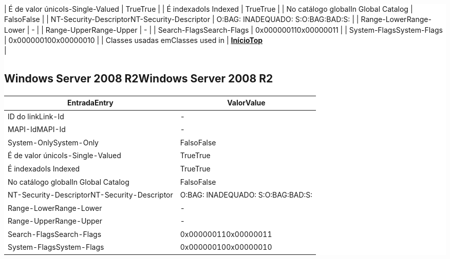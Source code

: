 | <span data-ttu-id="df723-232">É de valor único</span><span class="sxs-lookup"><span data-stu-id="df723-232">Is-Single-Valued</span></span>       | <span data-ttu-id="df723-233">True</span><span class="sxs-lookup"><span data-stu-id="df723-233">True</span></span>                            |
| <span data-ttu-id="df723-234">É indexado</span><span class="sxs-lookup"><span data-stu-id="df723-234">Is Indexed</span></span>             | <span data-ttu-id="df723-235">True</span><span class="sxs-lookup"><span data-stu-id="df723-235">True</span></span>                            |
| <span data-ttu-id="df723-236">No catálogo global</span><span class="sxs-lookup"><span data-stu-id="df723-236">In Global Catalog</span></span>      | <span data-ttu-id="df723-237">Falso</span><span class="sxs-lookup"><span data-stu-id="df723-237">False</span></span>                           |
| <span data-ttu-id="df723-238">NT-Security-Descriptor</span><span class="sxs-lookup"><span data-stu-id="df723-238">NT-Security-Descriptor</span></span> | <span data-ttu-id="df723-239">O:BAG: INADEQUADO: S:</span><span class="sxs-lookup"><span data-stu-id="df723-239">O:BAG:BAD:S:</span></span>                    |
| <span data-ttu-id="df723-240">Range-Lower</span><span class="sxs-lookup"><span data-stu-id="df723-240">Range-Lower</span></span>            | \-                              |
| <span data-ttu-id="df723-241">Range-Upper</span><span class="sxs-lookup"><span data-stu-id="df723-241">Range-Upper</span></span>            | \-                              |
| <span data-ttu-id="df723-242">Search-Flags</span><span class="sxs-lookup"><span data-stu-id="df723-242">Search-Flags</span></span>           | <span data-ttu-id="df723-243">0x00000011</span><span class="sxs-lookup"><span data-stu-id="df723-243">0x00000011</span></span>                      |
| <span data-ttu-id="df723-244">System-Flags</span><span class="sxs-lookup"><span data-stu-id="df723-244">System-Flags</span></span>           | <span data-ttu-id="df723-245">0x00000010</span><span class="sxs-lookup"><span data-stu-id="df723-245">0x00000010</span></span>                      |
| <span data-ttu-id="df723-246">Classes usadas em</span><span class="sxs-lookup"><span data-stu-id="df723-246">Classes used in</span></span>        | [<span data-ttu-id="df723-247">**Início**</span><span class="sxs-lookup"><span data-stu-id="df723-247">**Top**</span></span>](c-top.md)<br/> |



## <a name="windows-server-2008-r2"></a><span data-ttu-id="df723-248">Windows Server 2008 R2</span><span class="sxs-lookup"><span data-stu-id="df723-248">Windows Server 2008 R2</span></span>



| <span data-ttu-id="df723-249">Entrada</span><span class="sxs-lookup"><span data-stu-id="df723-249">Entry</span></span> | <span data-ttu-id="df723-250">Valor</span><span class="sxs-lookup"><span data-stu-id="df723-250">Value</span></span> |
|------------------------|---------------------------------|
| <span data-ttu-id="df723-251">ID do link</span><span class="sxs-lookup"><span data-stu-id="df723-251">Link-Id</span></span>                | \-                              |
| <span data-ttu-id="df723-252">MAPI-Id</span><span class="sxs-lookup"><span data-stu-id="df723-252">MAPI-Id</span></span>                | \-                              |
| <span data-ttu-id="df723-253">System-Only</span><span class="sxs-lookup"><span data-stu-id="df723-253">System-Only</span></span>            | <span data-ttu-id="df723-254">Falso</span><span class="sxs-lookup"><span data-stu-id="df723-254">False</span></span>                           |
| <span data-ttu-id="df723-255">É de valor único</span><span class="sxs-lookup"><span data-stu-id="df723-255">Is-Single-Valued</span></span>       | <span data-ttu-id="df723-256">True</span><span class="sxs-lookup"><span data-stu-id="df723-256">True</span></span>                            |
| <span data-ttu-id="df723-257">É indexado</span><span class="sxs-lookup"><span data-stu-id="df723-257">Is Indexed</span></span>             | <span data-ttu-id="df723-258">True</span><span class="sxs-lookup"><span data-stu-id="df723-258">True</span></span>                            |
| <span data-ttu-id="df723-259">No catálogo global</span><span class="sxs-lookup"><span data-stu-id="df723-259">In Global Catalog</span></span>      | <span data-ttu-id="df723-260">Falso</span><span class="sxs-lookup"><span data-stu-id="df723-260">False</span></span>                           |
| <span data-ttu-id="df723-261">NT-Security-Descriptor</span><span class="sxs-lookup"><span data-stu-id="df723-261">NT-Security-Descriptor</span></span> | <span data-ttu-id="df723-262">O:BAG: INADEQUADO: S:</span><span class="sxs-lookup"><span data-stu-id="df723-262">O:BAG:BAD:S:</span></span>                    |
| <span data-ttu-id="df723-263">Range-Lower</span><span class="sxs-lookup"><span data-stu-id="df723-263">Range-Lower</span></span>            | \-                              |
| <span data-ttu-id="df723-264">Range-Upper</span><span class="sxs-lookup"><span data-stu-id="df723-264">Range-Upper</span></span>            | \-                              |
| <span data-ttu-id="df723-265">Search-Flags</span><span class="sxs-lookup"><span data-stu-id="df723-265">Search-Flags</span></span>           | <span data-ttu-id="df723-266">0x00000011</span><span class="sxs-lookup"><span data-stu-id="df723-266">0x00000011</span></span>                      |
| <span data-ttu-id="df723-267">System-Flags</span><span class="sxs-lookup"><span data-stu-id="df723-267">System-Flags</span></span>           | <span data-ttu-id="df723-268">0x00000010</span><span class="sxs-lookup"><span data-stu-id="df723-268">0x00000010</span></span>                      |